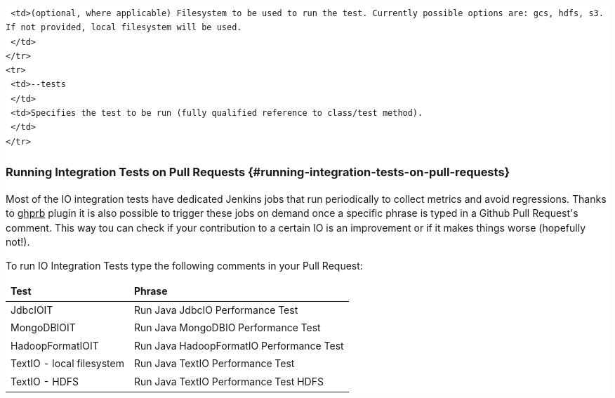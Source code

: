      <td>(optional, where applicable) Filesystem to be used to run the test. Currently possible options are: gcs, hdfs, s3. If not provided, local filesystem will be used.
     </td>
    </tr>
    <tr>
     <td>--tests
     </td>
     <td>Specifies the test to be run (fully qualified reference to class/test method).
     </td>
    </tr>
  </tbody>
</table>

### Running Integration Tests on Pull Requests {#running-integration-tests-on-pull-requests}

Most of the IO integration tests have dedicated Jenkins jobs that run periodically to collect metrics and avoid regressions. Thanks to [ghprb](https://github.com/janinko/ghprb) plugin it is also possible to trigger these jobs on demand once a specific phrase is typed in a Github Pull Request's comment. This way tou can check if your contribution to a certain IO is an improvement or if it makes things worse (hopefully not!).

To run IO Integration Tests type the following comments in your Pull Request:

<table class="table">
  <thead>
    <tr>
     <td>
      <strong>Test</strong>
     </td>
     <td>
       <strong>Phrase</strong>
     </td>
    </tr>
  </thead>
  <tbody>
    <tr>
     <td>JdbcIOIT
     </td>
     <td>Run Java JdbcIO Performance Test
     </td>
    </tr>
    <tr>
     <td>MongoDBIOIT
     </td>
     <td>Run Java MongoDBIO Performance Test
     </td>
    </tr>
    <tr>
     <td>HadoopFormatIOIT
     </td>
     <td>Run Java HadoopFormatIO Performance Test
     </td>
    </tr>
    <tr>
     <td>TextIO - local filesystem
     </td>
     <td>Run Java TextIO Performance Test
     </td>
    </tr>
    <tr>
     <td>TextIO - HDFS
     </td>
     <td>Run Java TextIO Performance Test HDFS
     </td>